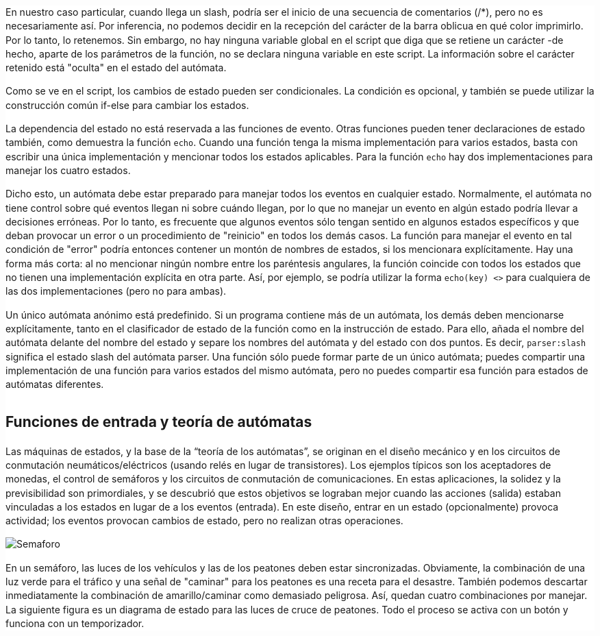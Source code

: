 En nuestro caso particular, cuando llega un slash, podría ser el inicio de una secuencia de comentarios (/*), pero no es necesariamente así. Por inferencia, no podemos decidir en la recepción del carácter de la barra oblicua en qué color imprimirlo. Por lo tanto, lo retenemos. Sin embargo, no hay ninguna variable global en el script que diga que se retiene un carácter -de hecho, aparte de los parámetros de la función, no se declara ninguna variable en este script. La información sobre el carácter retenido está "oculta" en el estado del autómata.

Como se ve en el script, los cambios de estado pueden ser condicionales. La condición es opcional, y también se puede utilizar la construcción común if-else para cambiar los estados.

La dependencia del estado no está reservada a las funciones de evento. Otras funciones pueden tener declaraciones de estado también, como demuestra la función `echo`. Cuando una función tenga la misma implementación para varios estados, basta con escribir una única implementación y mencionar todos los estados aplicables. Para la función `echo` hay dos implementaciones para manejar los cuatro estados.

Dicho esto, un autómata debe estar preparado para manejar todos los eventos en cualquier estado. Normalmente, el autómata no tiene control sobre qué eventos llegan ni sobre cuándo llegan, por lo que no manejar un evento en algún estado podría llevar a decisiones erróneas. Por lo tanto, es frecuente que algunos eventos sólo tengan sentido en algunos estados específicos y que deban provocar un error o un procedimiento de "reinicio" en todos los demás casos. La función para manejar el evento en tal condición de "error" podría entonces contener un montón de nombres de estados, si los mencionara explícitamente. Hay una forma más corta: al no mencionar ningún nombre entre los paréntesis angulares, la función coincide con todos los estados que no tienen una implementación explícita en otra parte. Así, por ejemplo, se podría utilizar la forma `echo(key) <>` para cualquiera de las dos implementaciones (pero no para ambas).

Un único autómata anónimo está predefinido. Si un programa contiene más de un autómata, los demás deben mencionarse explícitamente, tanto en el clasificador de estado de la función como en la instrucción de estado. Para ello, añada el nombre del autómata delante del nombre del estado y separe los nombres del autómata y del estado con dos puntos. Es decir, `parser:slash` significa el estado slash del autómata parser. Una función sólo puede formar parte de un único autómata; puedes compartir una implementación de una función para varios estados del mismo autómata, pero no puedes compartir esa función para estados de autómatas diferentes.

## Funciones de entrada y teoría de autómatas
Las máquinas de estados, y la base de la “teoría de los autómatas”, se originan en el diseño mecánico y en los circuitos de conmutación neumáticos/eléctricos (usando relés en lugar de transistores). Los ejemplos típicos son los aceptadores de monedas, el control de semáforos y los circuitos de conmutación de comunicaciones. En estas aplicaciones, la solidez y la previsibilidad son primordiales, y se descubrió que estos objetivos se lograban mejor cuando las acciones (salida) estaban vinculadas a los estados en lugar de a los eventos (entrada).
En este diseño, entrar en un estado (opcionalmente) provoca actividad; los eventos provocan cambios de estado, pero no realizan otras operaciones.

![Semaforo](https://i.ibb.co/PYnBGS9/image.png)

En un semáforo, las luces de los vehículos y las de los peatones deben estar sincronizadas. Obviamente, la combinación de una luz verde para el tráfico y una señal de "caminar" para los peatones es una receta para el desastre. También podemos descartar inmediatamente la combinación de amarillo/caminar como demasiado
peligrosa. Así, quedan cuatro combinaciones por manejar. La siguiente figura es un
diagrama de estado para las luces de cruce de peatones. Todo el proceso se activa con un botón y funciona con un temporizador.
